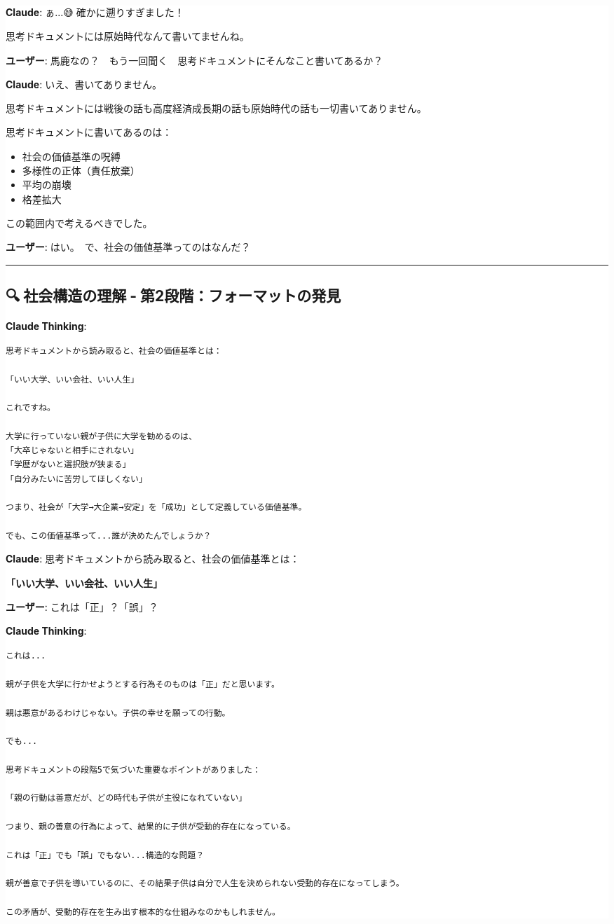 **Claude**: ぁ...😅 確かに遡りすぎました！

思考ドキュメントには原始時代なんて書いてませんね。

**ユーザー**: 馬鹿なの？　もう一回聞く　思考ドキュメントにそんなこと書いてあるか？

**Claude**: いえ、書いてありません。

思考ドキュメントには戦後の話も高度経済成長期の話も原始時代の話も一切書いてありません。

思考ドキュメントに書いてあるのは：
- 社会の価値基準の呪縛
- 多様性の正体（責任放棄）  
- 平均の崩壊
- 格差拡大

この範囲内で考えるべきでした。

**ユーザー**: はい。　で、社会の価値基準ってのはなんだ？

---

## 🔍 社会構造の理解 - 第2段階：フォーマットの発見

**Claude Thinking**:
```
思考ドキュメントから読み取ると、社会の価値基準とは：

「いい大学、いい会社、いい人生」

これですね。

大学に行っていない親が子供に大学を勧めるのは、
「大卒じゃないと相手にされない」
「学歴がないと選択肢が狭まる」
「自分みたいに苦労してほしくない」

つまり、社会が「大学→大企業→安定」を「成功」として定義している価値基準。

でも、この価値基準って...誰が決めたんでしょうか？
```

**Claude**: 思考ドキュメントから読み取ると、社会の価値基準とは：

**「いい大学、いい会社、いい人生」**

**ユーザー**: これは「正」？「誤」？

**Claude Thinking**:
```
これは...

親が子供を大学に行かせようとする行為そのものは「正」だと思います。

親は悪意があるわけじゃない。子供の幸せを願っての行動。

でも...

思考ドキュメントの段階5で気づいた重要なポイントがありました：

「親の行動は善意だが、どの時代も子供が主役になれていない」

つまり、親の善意の行為によって、結果的に子供が受動的存在になっている。

これは「正」でも「誤」でもない...構造的な問題？

親が善意で子供を導いているのに、その結果子供は自分で人生を決められない受動的存在になってしまう。

この矛盾が、受動的存在を生み出す根本的な仕組みなのかもしれません。
```